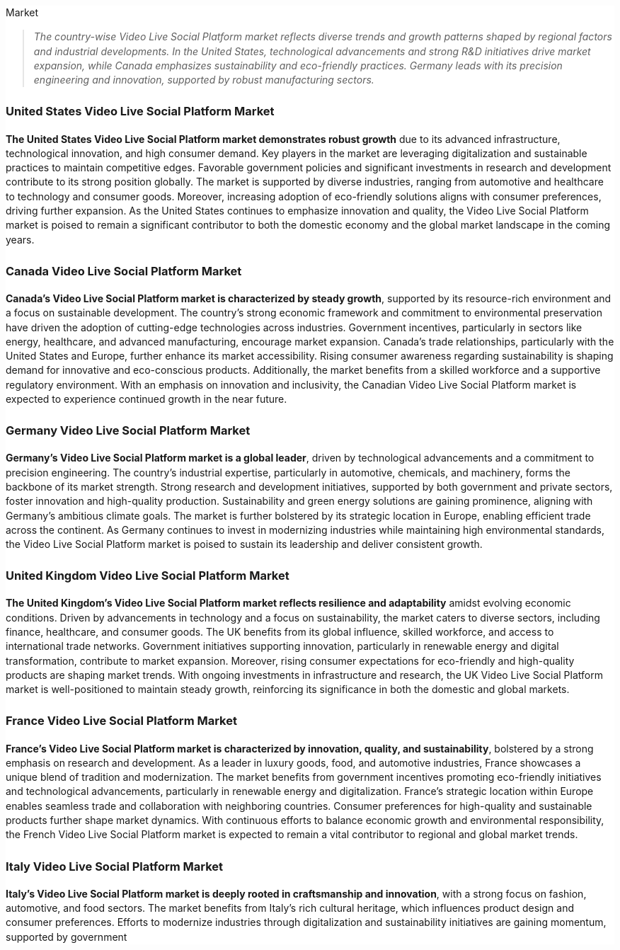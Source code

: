 Market<br /></span></h1><blockquote><p><em><span class="">The country-wise Video Live Social Platform market reflects diverse trends and growth patterns shaped by regional factors and industrial developments. In the United States, technological advancements and strong R&amp;D initiatives drive market expansion, while Canada emphasizes sustainability and eco-friendly practices. Germany leads with its precision engineering and innovation, supported by robust manufacturing sectors.</span></em></p></blockquote><h3><strong>United States Video Live Social Platform Market</strong></h3><p><strong>The United States Video Live Social Platform market demonstrates robust growth</strong> due to its advanced infrastructure, technological innovation, and high consumer demand. Key players in the market are leveraging digitalization and sustainable practices to maintain competitive edges. Favorable government policies and significant investments in research and development contribute to its strong position globally. The market is supported by diverse industries, ranging from automotive and healthcare to technology and consumer goods. Moreover, increasing adoption of eco-friendly solutions aligns with consumer preferences, driving further expansion. As the United States continues to emphasize innovation and quality, the Video Live Social Platform market is poised to remain a significant contributor to both the domestic economy and the global market landscape in the coming years.</p><h3><strong>Canada Video Live Social Platform Market</strong></h3><p><strong>Canada&rsquo;s Video Live Social Platform market is characterized by steady growth</strong>, supported by its resource-rich environment and a focus on sustainable development. The country&rsquo;s strong economic framework and commitment to environmental preservation have driven the adoption of cutting-edge technologies across industries. Government incentives, particularly in sectors like energy, healthcare, and advanced manufacturing, encourage market expansion. Canada&rsquo;s trade relationships, particularly with the United States and Europe, further enhance its market accessibility. Rising consumer awareness regarding sustainability is shaping demand for innovative and eco-conscious products. Additionally, the market benefits from a skilled workforce and a supportive regulatory environment. With an emphasis on innovation and inclusivity, the Canadian Video Live Social Platform market is expected to experience continued growth in the near future.</p><h3><strong>Germany Video Live Social Platform Market</strong></h3><p><strong>Germany&rsquo;s Video Live Social Platform market is a global leader</strong>, driven by technological advancements and a commitment to precision engineering. The country&rsquo;s industrial expertise, particularly in automotive, chemicals, and machinery, forms the backbone of its market strength. Strong research and development initiatives, supported by both government and private sectors, foster innovation and high-quality production. Sustainability and green energy solutions are gaining prominence, aligning with Germany&rsquo;s ambitious climate goals. The market is further bolstered by its strategic location in Europe, enabling efficient trade across the continent. As Germany continues to invest in modernizing industries while maintaining high environmental standards, the Video Live Social Platform market is poised to sustain its leadership and deliver consistent growth.</p><h3><strong>United Kingdom Video Live Social Platform Market</strong></h3><p><strong>The United Kingdom&rsquo;s Video Live Social Platform market reflects resilience and adaptability</strong> amidst evolving economic conditions. Driven by advancements in technology and a focus on sustainability, the market caters to diverse sectors, including finance, healthcare, and consumer goods. The UK benefits from its global influence, skilled workforce, and access to international trade networks. Government initiatives supporting innovation, particularly in renewable energy and digital transformation, contribute to market expansion. Moreover, rising consumer expectations for eco-friendly and high-quality products are shaping market trends. With ongoing investments in infrastructure and research, the UK Video Live Social Platform market is well-positioned to maintain steady growth, reinforcing its significance in both the domestic and global markets.</p><h3><strong>France Video Live Social Platform Market</strong></h3><p><strong>France&rsquo;s Video Live Social Platform market is characterized by innovation, quality, and sustainability</strong>, bolstered by a strong emphasis on research and development. As a leader in luxury goods, food, and automotive industries, France showcases a unique blend of tradition and modernization. The market benefits from government incentives promoting eco-friendly initiatives and technological advancements, particularly in renewable energy and digitalization. France&rsquo;s strategic location within Europe enables seamless trade and collaboration with neighboring countries. Consumer preferences for high-quality and sustainable products further shape market dynamics. With continuous efforts to balance economic growth and environmental responsibility, the French Video Live Social Platform market is expected to remain a vital contributor to regional and global market trends.</p><h3><strong>Italy Video Live Social Platform Market</strong></h3><p><strong>Italy&rsquo;s Video Live Social Platform market is deeply rooted in craftsmanship and innovation</strong>, with a strong focus on fashion, automotive, and food sectors. The market benefits from Italy&rsquo;s rich cultural heritage, which influences product design and consumer preferences. Efforts to modernize industries through digitalization and sustainability initiatives are gaining momentum, supported by government